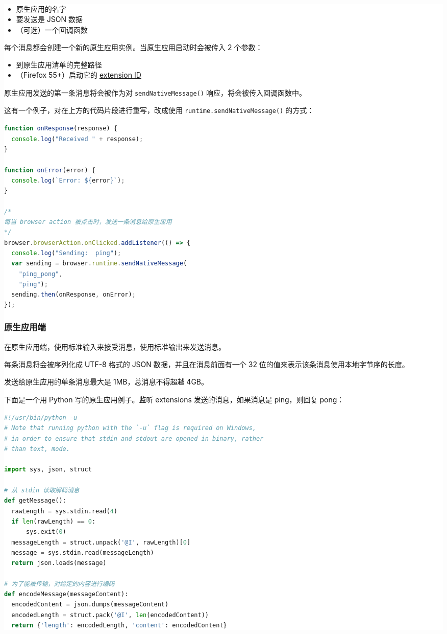 - 原生应用的名字
- 要发送是 JSON 数据
- （可选）一个回调函数

每个消息都会创建一个新的原生应用实例。当原生应用启动时会被传入 2 个参数：

- 到原生应用清单的完整路径
- （Firefox 55+）启动它的 [extension ID](/zh-CN/docs/Mozilla/Add-ons/WebExtensions/manifest.json/applications)

原生应用发送的第一条消息将会被作为对 `sendNativeMessage()` 响应，将会被传入回调函数中。

这有一个例子，对在上方的代码片段进行重写，改成使用 `runtime.sendNativeMessage()` 的方式：

```js
function onResponse(response) {
  console.log("Received " + response);
}

function onError(error) {
  console.log(`Error: ${error}`);
}

/*
每当 browser action 被点击时，发送一条消息给原生应用
*/
browser.browserAction.onClicked.addListener(() => {
  console.log("Sending:  ping");
  var sending = browser.runtime.sendNativeMessage(
    "ping_pong",
    "ping");
  sending.then(onResponse, onError);
});
```

### 原生应用端

在原生应用端，使用标准输入来接受消息，使用标准输出来发送消息。

每条消息将会被序列化成 UTF-8 格式的 JSON 数据，并且在消息前面有一个 32 位的值来表示该条消息使用本地字节序的长度。

发送给原生应用的单条消息最大是 1MB，总消息不得超越 4GB。

下面是一个用 Python 写的原生应用例子。监听 extensions 发送的消息，如果消息是 ping，则回复 pong：

```python
#!/usr/bin/python -u
# Note that running python with the `-u` flag is required on Windows,
# in order to ensure that stdin and stdout are opened in binary, rather
# than text, mode.

import sys, json, struct

# 从 stdin 读取解码消息
def getMessage():
  rawLength = sys.stdin.read(4)
  if len(rawLength) == 0:
      sys.exit(0)
  messageLength = struct.unpack('@I', rawLength)[0]
  message = sys.stdin.read(messageLength)
  return json.loads(message)

# 为了能被传输，对给定的内容进行编码
def encodeMessage(messageContent):
  encodedContent = json.dumps(messageContent)
  encodedLength = struct.pack('@I', len(encodedContent))
  return {'length': encodedLength, 'content': encodedContent}

```